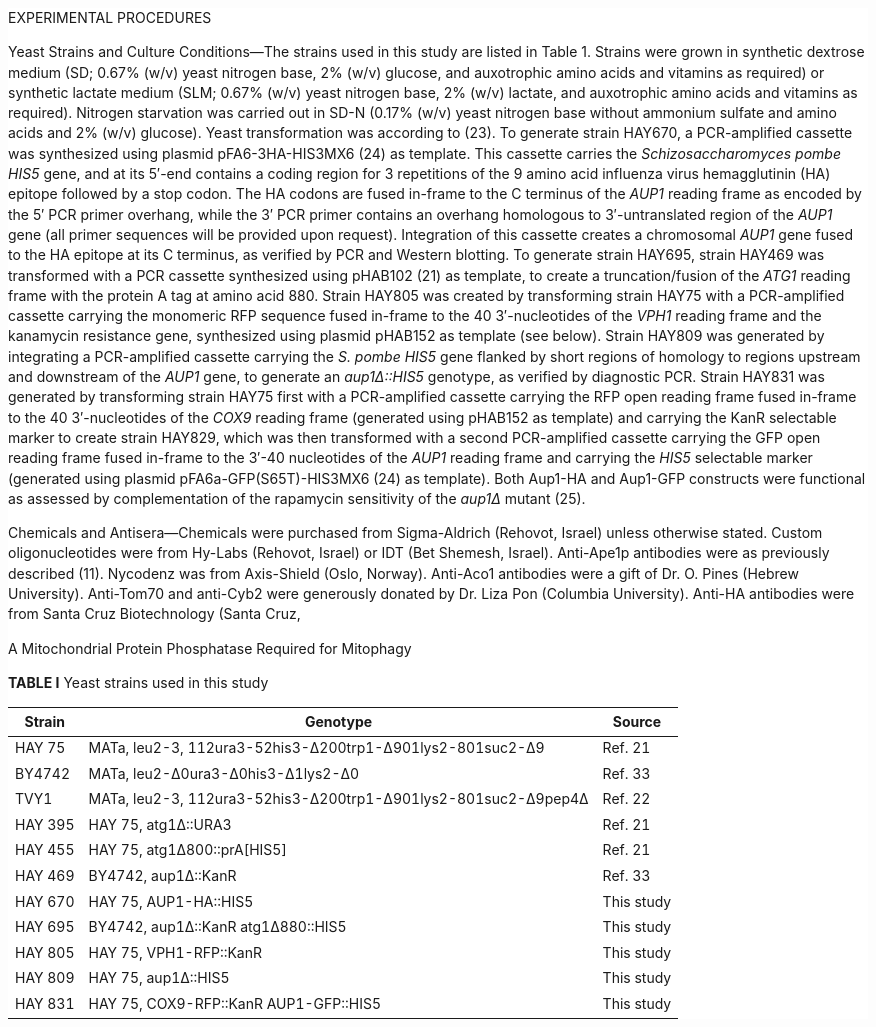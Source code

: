 
EXPERIMENTAL PROCEDURES

Yeast Strains and Culture Conditions—The strains used in this study are listed in Table 1. Strains were grown in synthetic dextrose medium (SD; 0.67% (w/v) yeast nitrogen base, 2% (w/v) glucose, and auxotrophic amino acids and vitamins as required) or synthetic lactate medium (SLM; 0.67% (w/v) yeast nitrogen base, 2% (w/v) lactate, and auxotrophic amino acids and vitamins as required). Nitrogen starvation was carried out in SD-N (0.17% (w/v) yeast nitrogen base without ammonium sulfate and amino acids and 2% (w/v) glucose). Yeast transformation was according to (23). To generate strain HAY670, a PCR-amplified cassette was synthesized using plasmid pFA6-3HA-HIS3MX6 (24) as template. This cassette carries the *Schizosaccharomyces pombe HIS5* gene, and at its 5′-end contains a coding region for 3 repetitions of the 9 amino acid influenza virus hemagglutinin (HA) epitope followed by a stop codon. The HA codons are fused in-frame to the C terminus of the *AUP1* reading frame as encoded by the 5′ PCR primer overhang, while the 3′ PCR primer contains an overhang homologous to 3′-untranslated region of the *AUP1* gene (all primer sequences will be provided upon request). Integration of this cassette creates a chromosomal *AUP1* gene fused to the HA epitope at its C terminus, as verified by PCR and Western blotting. To generate strain HAY695, strain HAY469 was transformed with a PCR cassette synthesized using pHAB102 (21) as template, to create a truncation/fusion of the *ATG1* reading frame with the protein A tag at amino acid 880. Strain HAY805 was created by transforming strain HAY75 with a PCR-amplified cassette carrying the monomeric RFP sequence fused in-frame to the 40 3′-nucleotides of the *VPH1* reading frame and the kanamycin resistance gene, synthesized using plasmid pHAB152 as template (see below). Strain HAY809 was generated by integrating a PCR-amplified cassette carrying the *S. pombe HIS5* gene flanked by short regions of homology to regions upstream and downstream of the *AUP1* gene, to generate an *aup1Δ::HIS5* genotype, as verified by diagnostic PCR. Strain HAY831 was generated by transforming strain HAY75 first with a PCR-amplified cassette carrying the RFP open reading frame fused in-frame to the 40 3′-nucleotides of the *COX9* reading frame (generated using pHAB152 as template) and carrying the KanR selectable marker to create strain HAY829, which was then transformed with a second PCR-amplified cassette carrying the GFP open reading frame fused in-frame to the 3′-40 nucleotides of the *AUP1* reading frame and carrying the *HIS5* selectable marker (generated using plasmid pFA6a-GFP(S65T)-HIS3MX6 (24) as template). Both Aup1-HA and Aup1-GFP constructs were functional as assessed by complementation of the rapamycin sensitivity of the *aup1Δ* mutant (25).

Chemicals and Antisera—Chemicals were purchased from Sigma-Aldrich (Rehovot, Israel) unless otherwise stated. Custom oligonucleotides were from Hy-Labs (Rehovot, Israel) or IDT (Bet Shemesh, Israel). Anti-Ape1p antibodies were as previously described (11). Nycodenz was from Axis-Shield (Oslo, Norway). Anti-Aco1 antibodies were a gift of Dr. O. Pines (Hebrew University). Anti-Tom70 and anti-Cyb2 were generously donated by Dr. Liza Pon (Columbia University). Anti-HA antibodies were from Santa Cruz Biotechnology (Santa Cruz,

A Mitochondrial Protein Phosphatase Required for Mitophagy

**TABLE I**
Yeast strains used in this study

| Strain   | Genotype                                                                                   | Source     |
|----------|-------------------------------------------------------------------------------------------|------------|
| HAY 75   | MATa, leu2-3, 112ura3-52his3-Δ200trp1-Δ901lys2-801suc2-Δ9                                   | Ref. 21    |
| BY4742   | MATa, leu2-Δ0ura3-Δ0his3-Δ1lys2-Δ0                                                        | Ref. 33    |
| TVY1     | MATa, leu2-3, 112ura3-52his3-Δ200trp1-Δ901lys2-801suc2-Δ9pep4Δ                              | Ref. 22    |
| HAY 395  | HAY 75, atg1Δ::URA3                                                                        | Ref. 21    |
| HAY 455  | HAY 75, atg1Δ800::prA[HIS5]                                                                | Ref. 21    |
| HAY 469  | BY4742, aup1Δ::KanR                                                                       | Ref. 33    |
| HAY 670  | HAY 75, AUP1-HA::HIS5                                                                     | This study |
| HAY 695  | BY4742, aup1Δ::KanR atg1Δ880::HIS5                                                        | This study |
| HAY 805  | HAY 75, VPH1-RFP::KanR                                                                    | This study |
| HAY 809  | HAY 75, aup1Δ::HIS5                                                                       | This study |
| HAY 831  | HAY 75, COX9-RFP::KanR AUP1-GFP::HIS5                                                    | This study |

